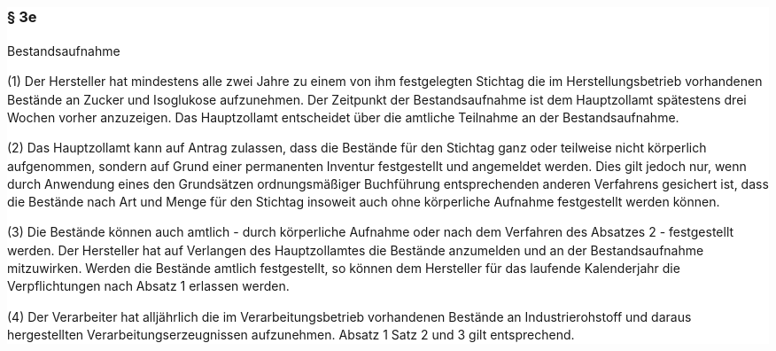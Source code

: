 </div>

</div>

</div>

</div>

<span id="BJNR002860983BJNE002202377.html"></span>

### § 3e  
Bestandsaufnahme

<div>

<div class="jnhtml">

<div>

<div class="jurAbsatz">

(1) Der Hersteller hat mindestens alle zwei Jahre zu einem von ihm
festgelegten Stichtag die im Herstellungsbetrieb vorhandenen Bestände an
Zucker und Isoglukose aufzunehmen. Der Zeitpunkt der Bestandsaufnahme
ist dem Hauptzollamt spätestens drei Wochen vorher anzuzeigen. Das
Hauptzollamt entscheidet über die amtliche Teilnahme an der
Bestandsaufnahme.

</div>

<div class="jurAbsatz">

(2) Das Hauptzollamt kann auf Antrag zulassen, dass die Bestände für den
Stichtag ganz oder teilweise nicht körperlich aufgenommen, sondern auf
Grund einer permanenten Inventur festgestellt und angemeldet werden.
Dies gilt jedoch nur, wenn durch Anwendung eines den Grundsätzen
ordnungsmäßiger Buchführung entsprechenden anderen Verfahrens gesichert
ist, dass die Bestände nach Art und Menge für den Stichtag insoweit auch
ohne körperliche Aufnahme festgestellt werden können.

</div>

<div class="jurAbsatz">

(3) Die Bestände können auch amtlich - durch körperliche Aufnahme oder
nach dem Verfahren des Absatzes 2 - festgestellt werden. Der Hersteller
hat auf Verlangen des Hauptzollamtes die Bestände anzumelden und an der
Bestandsaufnahme mitzuwirken. Werden die Bestände amtlich festgestellt,
so können dem Hersteller für das laufende Kalenderjahr die
Verpflichtungen nach Absatz 1 erlassen werden.

</div>

<div class="jurAbsatz">

(4) Der Verarbeiter hat alljährlich die im Verarbeitungsbetrieb
vorhandenen Bestände an Industrierohstoff und daraus hergestellten
Verarbeitungserzeugnissen aufzunehmen. Absatz 1 Satz 2 und 3 gilt
entsprechend.
